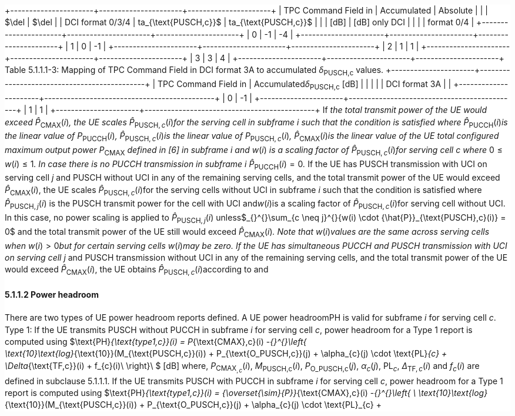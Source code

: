 +----------------------+----------------------+----------------------+ | TPC Command Field in | Accumulated | Absolute | | | $\del | $\del | | DCI format 0/3/4 | ta_{\text{PUSCH,c}}$ | ta_{\text{PUSCH,c}}$ | | | [dB] | [dB] only DCI | | | | format 0/4 | +----------------------+----------------------+----------------------+ | 0 | -1 | -4 | +----------------------+----------------------+----------------------+ | 1 | 0 | -1 | +----------------------+----------------------+----------------------+ | 2 | 1 | 1 | +----------------------+----------------------+----------------------+ | 3 | 3 | 4 | +----------------------+----------------------+----------------------+
Table 5.1.1.1-3: Mapping of TPC Command Field in DCI format 3A to accumulated
$\delta_{\text{PUSCH,c}}$ values.
+----------------------+---------------------------------------------+ | TPC Command Field in | Accumulated$\delta_{\text{PUSCH,c}}$ [dB] | | | | | DCI format 3A | | +----------------------+---------------------------------------------+ | 0 | -1 | +----------------------+---------------------------------------------+ | 1 | 1 | +----------------------+---------------------------------------------+
If _the total transmit power of the UE would exceed_
${\hat{P}}_{\text{CMAX}}(i)$_, the UE scales_
${\hat{P}}_{\text{PUSCH},c}(i)$_for the serving cell in subframe i such that
the condition_
_is satisfied where_ ${\hat{P}}_{\text{PUCCH}}(i)$_is the linear value of_
$P_{\text{PUCCH}}(i)$_,_ ${\hat{P}}_{\text{PUSCH},c}(i)$_is the linear value
of_ $P_{\text{PUSCH},c}(i)$_,_ ${\hat{P}}_{\text{CMAX}}(i)$_is the linear
value of the UE total configured maximum output power_ $P_{\text{CMAX}}$
_defined in [6] in subframe i and_ $w(i)$ _is a scaling factor of_
${\hat{P}}_{\text{PUSCH},c}(i)$_for serving cell_ $c$ _where_ $0 \leq w(i)
\leq 1$_. In case there is no PUCCH transmission in subframe i_
${\hat{P}}_{\text{PUCCH}}(i) = 0$_._
If the UE has PUSCH transmission with UCI on serving cell _j_ and PUSCH
without UCI in any of the remaining serving cells, and the total transmit
power of the UE would exceed ${\hat{P}}_{\text{CMAX}}(i)$, the UE scales
${\hat{P}}_{\text{PUSCH},c}(i)$for the serving cells without UCI in subframe
_i_ such that the condition
is satisfied where ${\hat{P}}_{\text{PUSCH},j}(i)$ is the PUSCH transmit power
for the cell with UCI and$w(i)$is a scaling factor of
${\hat{P}}_{\text{PUSCH},c}(i)$for serving cell without UCI. In this case, no
power scaling is applied to ${\hat{P}}_{\text{PUSCH},j}(i)$
unless$_{}^{}\sum_{c \neq j}^{}{w(i) \cdot {\hat{P}}_{\text{PUSCH},c}(i)} = 0$
and the total transmit power of the UE still would exceed
${\hat{P}}_{\text{CMAX}}(i)$_. Note that_ $w(i)$_values are the same across
serving cells when_ $w(i) > 0$_but for certain serving cells_ $w(i)$_may be
zero._
_If the UE has simultaneous PUCCH and PUSCH transmission with UCI on serving
cell j_ and PUSCH transmission without UCI in any of the remaining serving
cells, and the total transmit power of the UE would exceed
${\hat{P}}_{\text{CMAX}}(i)$, the UE obtains
${\hat{P}}_{\text{PUSCH},c}(i)$according to
and
#### 5.1.1.2 Power headroom
There are two types of UE power headroom reports defined. A UE power
headroom$\text{PH}$ is valid for subframe _i_ for serving cell $c$.
Type 1:
If the UE transmits PUSCH without PUCCH in subframe $i$ for serving cell $c$,
power headroom for a Type 1 report is computed using
$\text{PH}_{\text{type1,c}}(i) = P_{\text{CMAX},c}(i) -_{}^{}\left{ \
\text{10}\text{log}_{\text{10}}(M_{\text{PUSCH,c}}(i)) +
P_{\text{O_PUSCH,c}}(j) + \alpha_{c}(j) \cdot \text{PL}_{c} +
\Delta_{\text{TF,c}}(i) + f_{c}(i)\ \right}\ $ [dB]
where, $P_{\text{CMAX}_{,c}}\left( i \right)$, $M_{\text{PUSCH,c}}(i)$,
$P_{\text{O_PUSCH,c}}(j)$, $\alpha_{c}(j)$, $\text{PL}_{c}$,
$\Delta_{\text{TF},c}(i)$ and $f_{c}(i)$ are defined in subclause 5.1.1.1.
If the UE transmits PUSCH with PUCCH in subframe $i$ for serving cell $c$,
power headroom for a Type 1 report is computed using
$\text{PH}_{\text{type1,c}}(i) = {\overset{\sim}{P}}_{\text{CMAX},c}(i)
-_{}^{}\left{ \ \text{10}\text{log}_{\text{10}}(M_{\text{PUSCH,c}}(i)) +
P_{\text{O_PUSCH,c}}(j) + \alpha_{c}(j) \cdot \text{PL}_{c} +